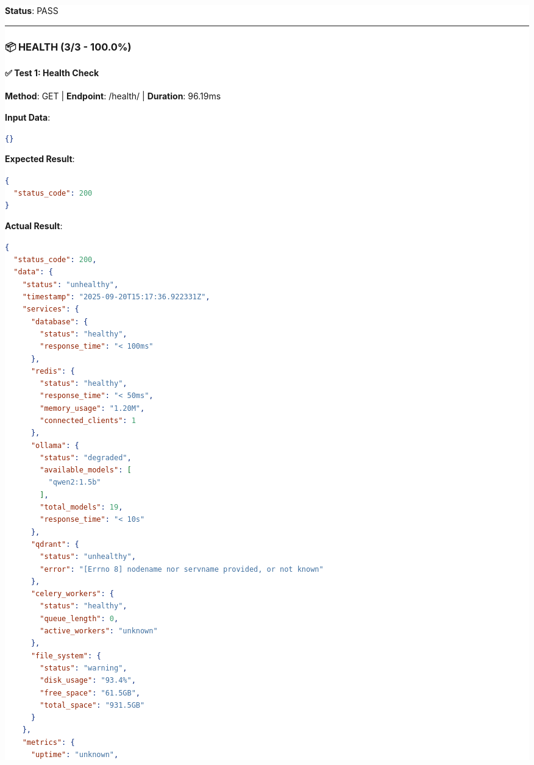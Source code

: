 **Status**: PASS


---

### 📦 HEALTH (3/3 - 100.0%)

#### ✅ Test 1: Health Check

**Method**: GET | **Endpoint**: /health/ | **Duration**: 96.19ms

**Input Data**:
```json
{}
```

**Expected Result**:
```json
{
  "status_code": 200
}
```

**Actual Result**:
```json
{
  "status_code": 200,
  "data": {
    "status": "unhealthy",
    "timestamp": "2025-09-20T15:17:36.922331Z",
    "services": {
      "database": {
        "status": "healthy",
        "response_time": "< 100ms"
      },
      "redis": {
        "status": "healthy",
        "response_time": "< 50ms",
        "memory_usage": "1.20M",
        "connected_clients": 1
      },
      "ollama": {
        "status": "degraded",
        "available_models": [
          "qwen2:1.5b"
        ],
        "total_models": 19,
        "response_time": "< 10s"
      },
      "qdrant": {
        "status": "unhealthy",
        "error": "[Errno 8] nodename nor servname provided, or not known"
      },
      "celery_workers": {
        "status": "healthy",
        "queue_length": 0,
        "active_workers": "unknown"
      },
      "file_system": {
        "status": "warning",
        "disk_usage": "93.4%",
        "free_space": "61.5GB",
        "total_space": "931.5GB"
      }
    },
    "metrics": {
      "uptime": "unknown",
```